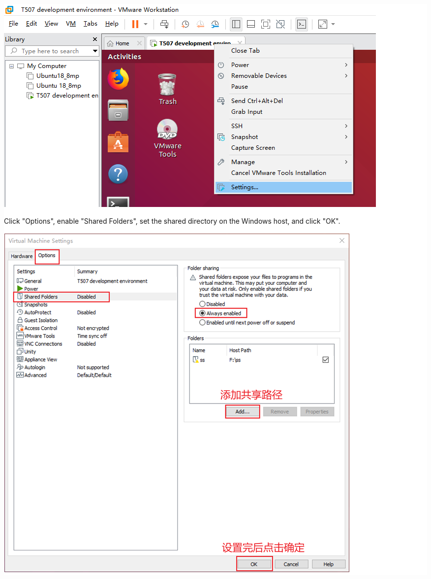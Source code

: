 ![Image](./images/OKT507-C_Linux4_9_170_User_Compilation_Manual/1718937126837_f0c13f43_b36a_410a_8be9_699a5182e244.png)

Click "Options", enable "Shared Folders", set the shared directory on the Windows host, and click "OK".

![Image](./images/OKT507-C_Linux4_9_170_User_Compilation_Manual/1718937127124_d59c9a74_8eaf_4813_8bc6_711b7d5dd09e.png)

